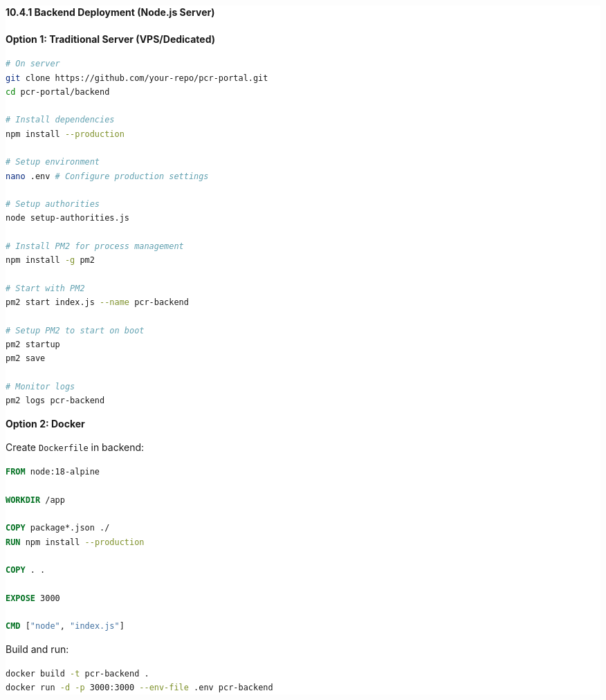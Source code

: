 #### 10.4.1 Backend Deployment (Node.js Server)

**Option 1: Traditional Server (VPS/Dedicated)**

```bash
# On server
git clone https://github.com/your-repo/pcr-portal.git
cd pcr-portal/backend

# Install dependencies
npm install --production

# Setup environment
nano .env # Configure production settings

# Setup authorities
node setup-authorities.js

# Install PM2 for process management
npm install -g pm2

# Start with PM2
pm2 start index.js --name pcr-backend

# Setup PM2 to start on boot
pm2 startup
pm2 save

# Monitor logs
pm2 logs pcr-backend
```

**Option 2: Docker**

Create `Dockerfile` in backend:

```dockerfile
FROM node:18-alpine

WORKDIR /app

COPY package*.json ./
RUN npm install --production

COPY . .

EXPOSE 3000

CMD ["node", "index.js"]
```

Build and run:

```bash
docker build -t pcr-backend .
docker run -d -p 3000:3000 --env-file .env pcr-backend
```
